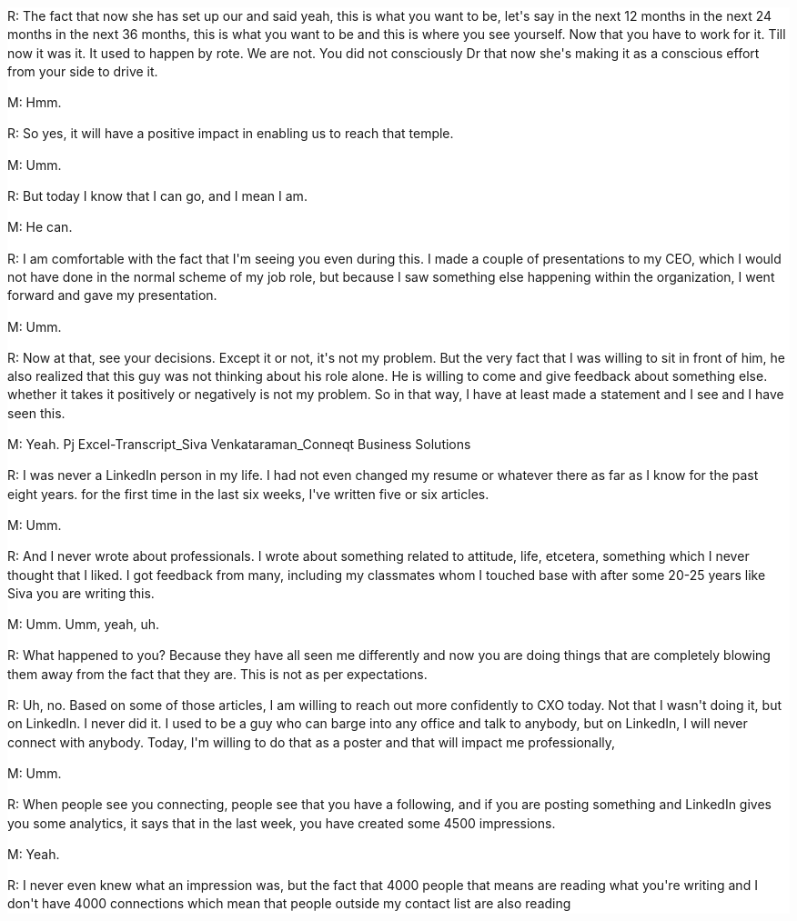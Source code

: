 R: The fact that now she has set up our and said yeah, this is what you want to be, let's say in the next 12 months in the next 24 months in the next 36 months, this is what you want to be and this is where you see yourself. Now that you have to work for it. Till now it was it. It used to happen by rote. We are not. You did not consciously Dr that now she's making it as a conscious effort from your side to drive it.

M: Hmm.

R: So yes, it will have a positive impact in enabling us to reach that temple.

M: Umm.

R: But today I know that I can go, and I mean I am.

M: He can.

R: I am comfortable with the fact that I'm seeing you even during this. I made a couple of presentations to my CEO, which I would not have done in the normal scheme of my job role, but because I saw something else happening within the organization, I went forward and gave my presentation.

M: Umm.

R: Now at that, see your decisions. Except it or not, it's not my problem. But the very fact that I was willing to sit in front of him, he also realized that this guy was not thinking about his role alone. He is willing to come and give feedback about something else. whether it takes it positively or negatively is not my problem. So in that way, I have at least made a statement and I see and I have seen this.

M: Yeah.
Pj Excel-Transcript_Siva Venkataraman_Conneqt Business Solutions

R: I was never a LinkedIn person in my life. I had not even changed my resume or whatever there as far as I know for the past eight years. for the first time in the last six weeks, I've written five or six articles.

M: Umm.

R: And I never wrote about professionals. I wrote about something related to attitude, life, etcetera, something which I never thought that I liked. I got feedback from many, including my classmates whom I touched base with after some 20-25 years like Siva you are writing this.

M: Umm. Umm, yeah, uh.

R: What happened to you? Because they have all seen me differently and now you are doing things that are completely blowing them away from the fact that they are. This is not as per expectations.

R: Uh, no. Based on some of those articles, I am willing to reach out more confidently to CXO today. Not that I wasn't doing it, but on LinkedIn. I never did it. I used to be a guy who can barge into any office and talk to anybody, but on LinkedIn, I will never connect with anybody. Today, I'm willing to do that as a poster and that will impact me professionally,

M: Umm.

R: When people see you connecting, people see that you have a following, and if you are posting something and LinkedIn gives you some analytics, it says that in the last week, you have created some 4500 impressions.

M: Yeah.

R: I never even knew what an impression was, but the fact that 4000 people that means are reading what you're writing and I don't have 4000 connections which mean that people outside my contact list are also reading
